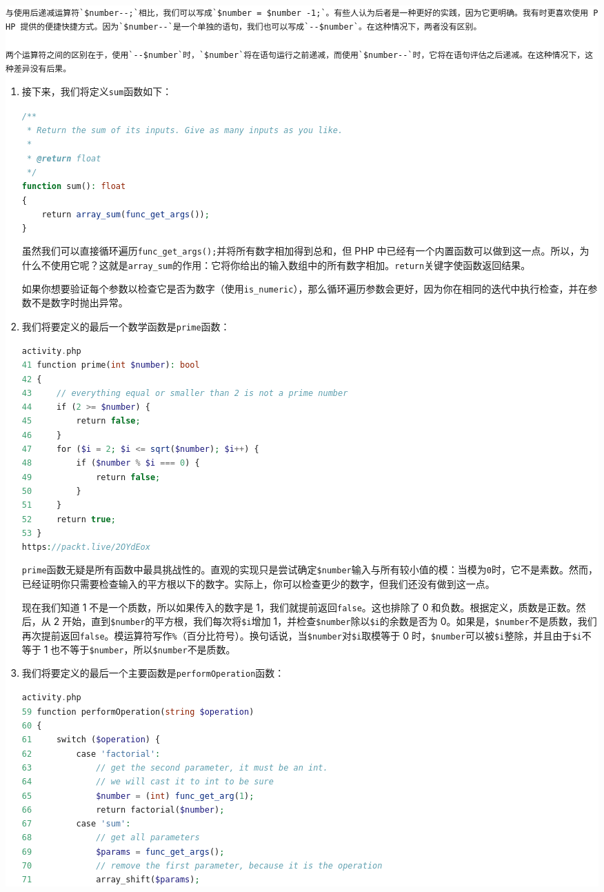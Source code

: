     与使用后递减运算符`$number--;`相比，我们可以写成`$number = $number -1;`。有些人认为后者是一种更好的实践，因为它更明确。我有时更喜欢使用 PHP 提供的便捷快捷方式。因为`$number--`是一个单独的语句，我们也可以写成`--$number`。在这种情况下，两者没有区别。

    两个运算符之间的区别在于，使用`--$number`时，`$number`将在语句运行之前递减，而使用`$number--`时，它将在语句评估之后递减。在这种情况下，这种差异没有后果。

1.  接下来，我们将定义`sum`函数如下：

    ```php
    /**
     * Return the sum of its inputs. Give as many inputs as you like.
     *
     * @return float
     */
    function sum(): float
    {
        return array_sum(func_get_args());
    }
    ```

    虽然我们可以直接循环遍历`func_get_args();`并将所有数字相加得到总和，但 PHP 中已经有一个内置函数可以做到这一点。所以，为什么不使用它呢？这就是`array_sum`的作用：它将你给出的输入数组中的所有数字相加。`return`关键字使函数返回结果。

    如果你想要验证每个参数以检查它是否为数字（使用`is_numeric`），那么循环遍历参数会更好，因为你在相同的迭代中执行检查，并在参数不是数字时抛出异常。

1.  我们将要定义的最后一个数学函数是`prime`函数：

    ```php
    activity.php
    41 function prime(int $number): bool
    42 {
    43     // everything equal or smaller than 2 is not a prime number
    44     if (2 >= $number) {
    45         return false;
    46     }
    47     for ($i = 2; $i <= sqrt($number); $i++) {
    48         if ($number % $i === 0) {
    49             return false;
    50         }
    51     }
    52     return true;
    53 }
    https://packt.live/2OYdEox
    ```

    `prime`函数无疑是所有函数中最具挑战性的。直观的实现只是尝试确定`$number`输入与所有较小值的模：当模为`0`时，它不是素数。然而，已经证明你只需要检查输入的平方根以下的数字。实际上，你可以检查更少的数字，但我们还没有做到这一点。

    现在我们知道 1 不是一个质数，所以如果传入的数字是 1，我们就提前返回`false`。这也排除了 0 和负数。根据定义，质数是正数。然后，从 2 开始，直到`$number`的平方根，我们每次将`$i`增加 1，并检查`$number`除以`$i`的余数是否为 0。如果是，`$number`不是质数，我们再次提前返回`false`。模运算符写作`%`（百分比符号）。换句话说，当`$number`对`$i`取模等于 0 时，`$number`可以被`$i`整除，并且由于`$i`不等于 1 也不等于`$number`，所以`$number`不是质数。

1.  我们将要定义的最后一个主要函数是`performOperation`函数：

    ```php
    activity.php
    59 function performOperation(string $operation)
    60 {
    61     switch ($operation) {
    62         case 'factorial':
    63             // get the second parameter, it must be an int.
    64             // we will cast it to int to be sure
    65             $number = (int) func_get_arg(1);
    66             return factorial($number);
    67         case 'sum':
    68             // get all parameters
    69             $params = func_get_args();
    70             // remove the first parameter, because it is the operation
    71             array_shift($params);